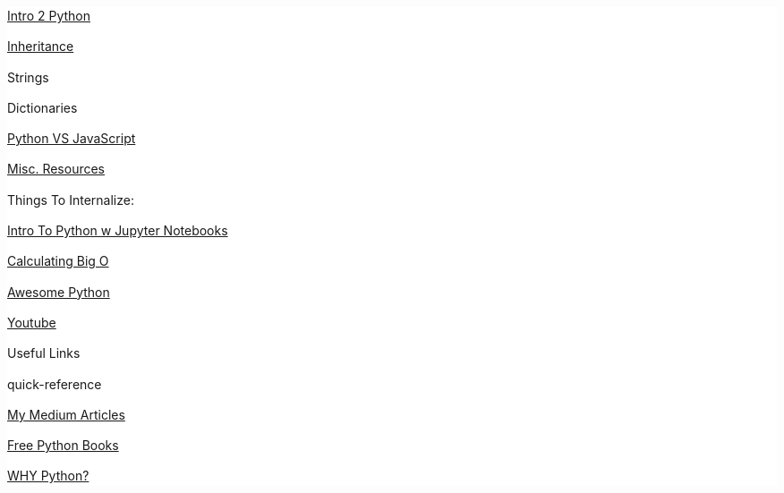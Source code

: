 <a href="../../../resources/intro-2-python.html" class="navButton-94f2579c--navButtonClickable-161b88ca"><span class="text-4505230f--UIH300-2063425d--textContentFamily-49a318e1--navButtonLabel-14a4968f">Intro 2 Python</span></a>

<a href="../../../resources/untitled-2.html" class="navButton-94f2579c--navButtonClickable-161b88ca"><span class="text-4505230f--UIH300-2063425d--textContentFamily-49a318e1--navButtonLabel-14a4968f">Inheritance</span></a>

<span class="text-4505230f--UIH300-2063425d--textContentFamily-49a318e1--navButtonLabel-14a4968f">Strings</span>

<span class="text-4505230f--UIH300-2063425d--textContentFamily-49a318e1--navButtonLabel-14a4968f">Dictionaries</span>

<a href="../../../resources/python-vs-javascript.html" class="navButton-94f2579c--navButtonClickable-161b88ca"><span class="text-4505230f--UIH300-2063425d--textContentFamily-49a318e1--navButtonLabel-14a4968f">Python VS JavaScript</span></a>

<a href="../../../resources/untitled-1.html" class="navButton-94f2579c--navButtonClickable-161b88ca"><span class="text-4505230f--UIH300-2063425d--textContentFamily-49a318e1--navButtonLabel-14a4968f">Misc. Resources</span></a>

<span class="text-4505230f--UIH300-2063425d--textContentFamily-49a318e1--navButtonLabel-14a4968f">Things To Internalize:</span>

<a href="../../../resources/intro-to-python-w-jupyter-notebooks.html" class="navButton-94f2579c--navButtonClickable-161b88ca"><span class="text-4505230f--UIH300-2063425d--textContentFamily-49a318e1--navButtonLabel-14a4968f">Intro To Python w Jupyter Notebooks</span></a>

<a href="../../../resources/calculating-big-o.html" class="navButton-94f2579c--navButtonClickable-161b88ca"><span class="text-4505230f--UIH300-2063425d--textContentFamily-49a318e1--navButtonLabel-14a4968f">Calculating Big O</span></a>

<a href="../../../resources/awesome-python.html" class="navButton-94f2579c--navButtonClickable-161b88ca"><span class="text-4505230f--UIH300-2063425d--textContentFamily-49a318e1--navButtonLabel-14a4968f">Awesome Python</span></a>

<a href="../../../resources/youtube.html" class="navButton-94f2579c--navButtonClickable-161b88ca"><span class="text-4505230f--UIH300-2063425d--textContentFamily-49a318e1--navButtonLabel-14a4968f">Youtube</span></a>

<span class="text-4505230f--UIH300-2063425d--textContentFamily-49a318e1--navButtonLabel-14a4968f">Useful Links</span>

<span class="text-4505230f--UIH300-2063425d--textContentFamily-49a318e1--navButtonLabel-14a4968f"><span class="text-4505230f--InfoH200-3a8a7a86--textContentFamily-49a318e1">quick-reference</span></span>

<a href="../../../quick-reference/my-medium-articles.html" class="navButton-94f2579c--navButtonClickable-161b88ca"><span class="text-4505230f--UIH300-2063425d--textContentFamily-49a318e1--navButtonLabel-14a4968f">My Medium Articles</span></a>

<a href="../../../quick-reference/free-python-books.html" class="navButton-94f2579c--navButtonClickable-161b88ca"><span class="text-4505230f--UIH300-2063425d--textContentFamily-49a318e1--navButtonLabel-14a4968f">Free Python Books</span></a>

<a href="../../../quick-reference/why-python.html" class="navButton-94f2579c--navButtonClickable-161b88ca"><span class="text-4505230f--UIH300-2063425d--textContentFamily-49a318e1--navButtonLabel-14a4968f">WHY Python?</span></a>
